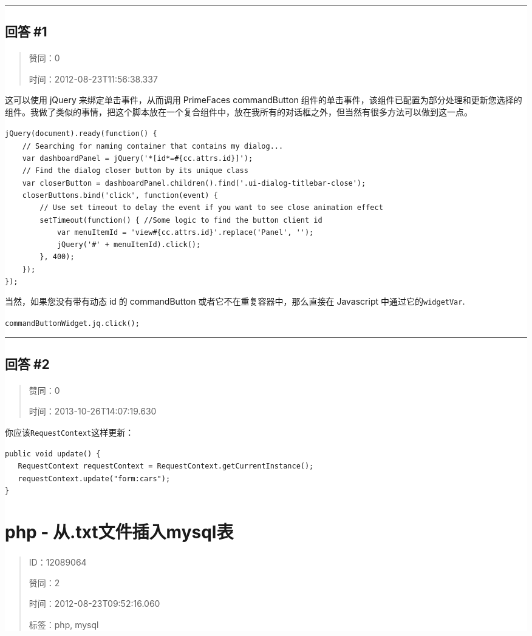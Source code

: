 * * *

## 回答 #1

> 赞同：0
> 
> 时间：2012-08-23T11:56:38.337

这可以使用 jQuery 来绑定单击事件，从而调用 PrimeFaces commandButton 组件的单击事件，该组件已配置为部分处理和更新您选择的组件。我做了类似的事情，把这个脚本放在一个复合组件中，放在我所有的对话框之外，但当然有很多方法可以做到这一点。

```
jQuery(document).ready(function() {
    // Searching for naming container that contains my dialog...
    var dashboardPanel = jQuery('*[id*=#{cc.attrs.id}]');
    // Find the dialog closer button by its unique class
    var closerButton = dashboardPanel.children().find('.ui-dialog-titlebar-close');
    closerButtons.bind('click', function(event) {
        // Use set timeout to delay the event if you want to see close animation effect
        setTimeout(function() { //Some logic to find the button client id
            var menuItemId = 'view#{cc.attrs.id}'.replace('Panel', '');
            jQuery('#' + menuItemId).click();
        }, 400);
    });
}); 
```

当然，如果您没有带有动态 id 的 commandButton 或者它不在重复容器中，那么直接在 Javascript 中通过它的`widgetVar`.

```
commandButtonWidget.jq.click(); 
```

* * *

## 回答 #2

> 赞同：0
> 
> 时间：2013-10-26T14:07:19.630

你应该`RequestContext`这样更新：

```
public void update() {
   RequestContext requestContext = RequestContext.getCurrentInstance();
   requestContext.update("form:cars");
} 
```

# php - 从.txt文件插入mysql表

> ID：12089064
> 
> 赞同：2
> 
> 时间：2012-08-23T09:52:16.060
> 
> 标签：php, mysql
